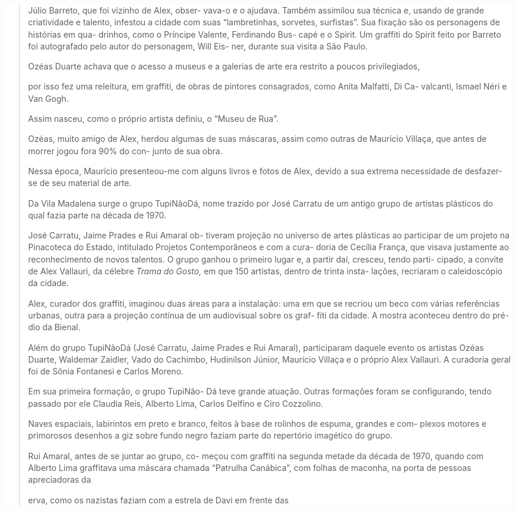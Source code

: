 > Júlio Barreto, que foi vizinho de Alex, obser- vava-o e o ajudava.
> Também assimilou sua técnica e, usando de grande criatividade e
> talento, infestou a cidade com suas “lambretinhas, sorvetes,
> surfistas”. Sua fixação são os personagens de histórias em qua-
> drinhos, como o Príncipe Valente, Ferdinando Bus- capé e o Spirit. Um
> graffiti do Spirit feito por Barreto foi autografado pelo autor do
> personagem, Will Eis- ner, durante sua visita a São Paulo.
>
> Ozéas Duarte achava que o acesso a museus e a galerias de arte era
> restrito a poucos privilegiados,
>
> por isso fez uma releitura, em graffiti, de obras de pintores
> consagrados, como Anita Malfatti, Di Ca- valcanti, Ismael Néri e Van
> Gogh.
>
> Assim nasceu, como o próprio artista definiu, o “Museu de Rua”.
>
> Ozéas, muito amigo de Alex, herdou algumas de suas máscaras, assim
> como outras de Maurício Villaça, que antes de morrer jogou fora 90% do
> con- junto de sua obra.
>
> Nessa época, Maurício presenteou-me com alguns livros e fotos de Alex,
> devido a sua extrema necessidade de desfazer-se de seu material de
> arte.
>
> Da Vila Madalena surge o grupo TupiNãoDá, nome trazido por José
> Carratu de um antigo grupo de artistas plásticos do qual fazia parte
> na década de 1970.
>
> José Carratu, Jaime Prades e Rui Amaral ob- tiveram projeção no
> universo de artes plásticas ao participar de um projeto na Pinacoteca
> do Estado, intitulado Projetos Contemporâneos e com a cura- doria de
> Cecília França, que visava justamente ao reconhecimento de novos
> talentos. O grupo ganhou o primeiro lugar e, a partir daí, cresceu,
> tendo parti- cipado, a convite de Alex Vallauri, da célebre *Trama do
> Gosto,* em que 150 artistas, dentro de trinta insta- lações, recriaram
> o caleidoscópio da cidade.
>
> Alex, curador dos graffiti, imaginou duas áreas para a instalação: uma
> em que se recriou um beco com várias referências urbanas, outra para a
> projeção contínua de um audiovisual sobre os graf- fiti da cidade. A
> mostra aconteceu dentro do pré- dio da Bienal.
>
> Além do grupo TupiNãoDá (José Carratu, Jaime Prades e Rui Amaral),
> participaram daquele evento os artistas Ozéas Duarte, Waldemar
> Zaidler, Vado do Cachimbo, Hudinilson Júnior, Maurício Villaça e o
> próprio Alex Vallauri. A curadoria geral foi de Sônia Fontanesi e
> Carlos Moreno.
>
> Em sua primeira formação, o grupo TupiNão- Dá teve grande atuação.
> Outras formações foram se configurando, tendo passado por ele Claudia
> Reis, Alberto Lima, Carlos Delfino e Ciro Cozzolino.
>
> Naves espaciais, labirintos em preto e branco, feitos à base de
> rolinhos de espuma, grandes e com- plexos motores e primorosos
> desenhos a giz sobre fundo negro faziam parte do repertório imagético
> do grupo.
>
> Rui Amaral, antes de se juntar ao grupo, co- meçou com graffiti na
> segunda metade da década de 1970, quando com Alberto Lima graffitava
> uma máscara chamada “Patrulha Canábica”, com folhas de maconha, na
> porta de pessoas apreciadoras da
>
> erva, como os nazistas faziam com a estrela de Davi em frente das